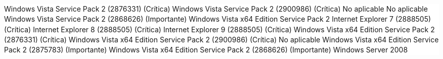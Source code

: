 <td style="border:1px solid black;">
Windows Vista Service Pack 2  
(2876331)  
(Crítica)
</td>
<td style="border:1px solid black;">
Windows Vista Service Pack 2  
(2900986)  
(Crítica)
</td>
<td style="border:1px solid black;">
No aplicable
</td>
<td style="border:1px solid black;">
No aplicable
</td>
<td style="border:1px solid black;">
Windows Vista Service Pack 2  
(2868626)  
(Importante)
</td>
</tr>
<tr>
<td style="border:1px solid black;">
Windows Vista x64 Edition Service Pack 2
</td>
<td style="border:1px solid black;">
Internet Explorer 7  
(2888505)  
(Crítica)  
Internet Explorer 8  
(2888505)  
(Crítica)  
Internet Explorer 9  
(2888505)  
(Crítica)
</td>
<td style="border:1px solid black;">
Windows Vista x64 Edition Service Pack 2  
(2876331)  
(Crítica)
</td>
<td style="border:1px solid black;">
Windows Vista x64 Edition Service Pack 2  
(2900986)  
(Crítica)
</td>
<td style="border:1px solid black;">
No aplicable
</td>
<td style="border:1px solid black;">
Windows Vista x64 Edition Service Pack 2  
(2875783)  
(Importante)
</td>
<td style="border:1px solid black;">
Windows Vista x64 Edition Service Pack 2  
(2868626)  
(Importante)
</td>
</tr>
<tr>
<th colspan="7" style="border:1px solid black;">
Windows Server 2008